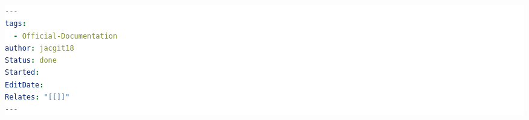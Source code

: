 ```yaml
---
tags:
  - Official-Documentation
author: jacgit18
Status: done
Started: 
EditDate: 
Relates: "[[]]"
---
```


<body style="margin: 0; overflow: hidden;"> 
<iframe src="https://nodejs.org/docs/latest-v15.x/api/documentation.html" style="width: 100%; height: 100vh; border: none;"></iframe> </body>
